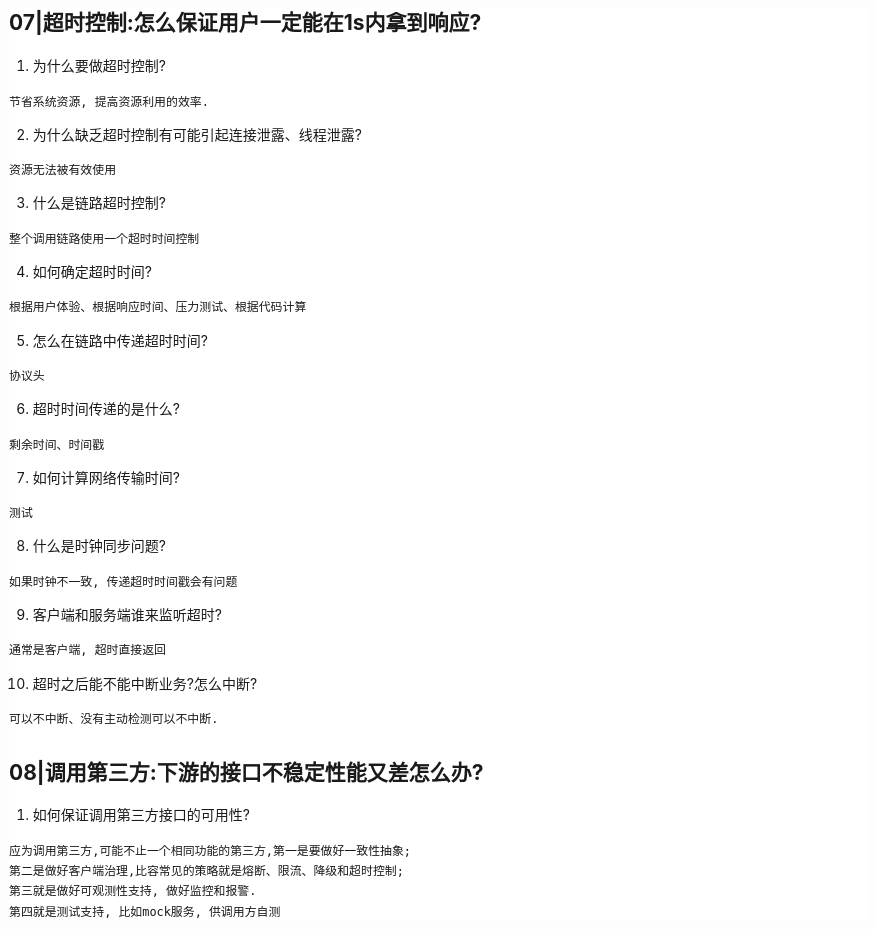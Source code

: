 ## 07|超时控制:怎么保证用户一定能在1s内拿到响应?

1. 为什么要做超时控制?
```text
节省系统资源, 提高资源利用的效率.
```

2. 为什么缺乏超时控制有可能引起连接泄露、线程泄露?
```text
资源无法被有效使用
```

3. 什么是链路超时控制?
```text
整个调用链路使用一个超时时间控制
```

4. 如何确定超时时间?
```text
根据用户体验、根据响应时间、压力测试、根据代码计算
```

5. 怎么在链路中传递超时时间?
```text
协议头
```

6. 超时时间传递的是什么?
```text
剩余时间、时间戳
```

7. 如何计算网络传输时间?
```text
测试
```

8. 什么是时钟同步问题?
```text
如果时钟不一致, 传递超时时间戳会有问题
```

9.  客户端和服务端谁来监听超时?
```text
通常是客户端, 超时直接返回
```

10. 超时之后能不能中断业务?怎么中断?
```text
可以不中断、没有主动检测可以不中断.
```

## 08|调用第三方:下游的接口不稳定性能又差怎么办?
1. 如何保证调用第三方接口的可用性?
```text
应为调用第三方,可能不止一个相同功能的第三方,第一是要做好一致性抽象;
第二是做好客户端治理,比容常见的策略就是熔断、限流、降级和超时控制;
第三就是做好可观测性支持, 做好监控和报警.
第四就是测试支持, 比如mock服务, 供调用方自测
```
